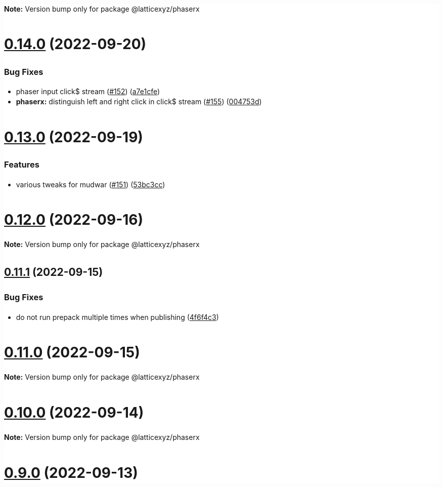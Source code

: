 **Note:** Version bump only for package @latticexyz/phaserx

# [0.14.0](https://github.com/latticexyz/mud/compare/v0.13.0...v0.14.0) (2022-09-20)

### Bug Fixes

- phaser input click$ stream ([#152](https://github.com/latticexyz/mud/issues/152)) ([a7e1cfe](https://github.com/latticexyz/mud/commit/a7e1cfe5f0282b3a244ad224e907ae51e0cc5ce0))
- **phaserx:** distinguish left and right click in click$ stream ([#155](https://github.com/latticexyz/mud/issues/155)) ([004753d](https://github.com/latticexyz/mud/commit/004753d9261a11ca2fcfad6b25c003af59b1e997))

# [0.13.0](https://github.com/latticexyz/mud/compare/v0.12.0...v0.13.0) (2022-09-19)

### Features

- various tweaks for mudwar ([#151](https://github.com/latticexyz/mud/issues/151)) ([53bc3cc](https://github.com/latticexyz/mud/commit/53bc3cc4405c7916821d219963e592e09b51db2a))

# [0.12.0](https://github.com/latticexyz/mud/compare/v0.11.1...v0.12.0) (2022-09-16)

**Note:** Version bump only for package @latticexyz/phaserx

## [0.11.1](https://github.com/latticexyz/mud/compare/v0.11.0...v0.11.1) (2022-09-15)

### Bug Fixes

- do not run prepack multiple times when publishing ([4f6f4c3](https://github.com/latticexyz/mud/commit/4f6f4c35a53c105951b32a071e47a748b2502cda))

# [0.11.0](https://github.com/latticexyz/mud/compare/v0.10.0...v0.11.0) (2022-09-15)

**Note:** Version bump only for package @latticexyz/phaserx

# [0.10.0](https://github.com/latticexyz/mud/compare/v0.9.0...v0.10.0) (2022-09-14)

**Note:** Version bump only for package @latticexyz/phaserx

# [0.9.0](https://github.com/latticexyz/mud/compare/v0.8.1...v0.9.0) (2022-09-13)
